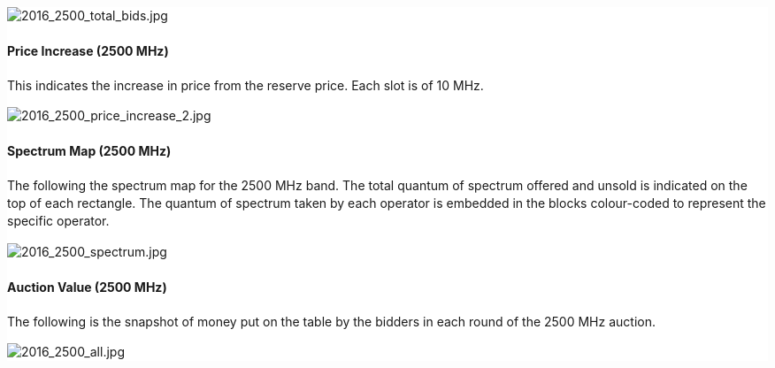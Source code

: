 ![2016_2500_total_bids.jpg](/images/2016/2016_2500_total_bids.jpg)

#### Price Increase (2500 MHz)

This indicates the increase in price from the reserve price. Each slot is of 10 MHz.

![2016_2500_price_increase_2.jpg](/images/2016/2016_2500_price_increase_2.jpg)

#### Spectrum Map (2500 MHz)

The following the spectrum map for the 2500 MHz band. The total quantum of spectrum offered and unsold is indicated on the top of each rectangle. The quantum of spectrum taken by each operator is embedded in the blocks colour-coded to represent the specific operator.

![2016_2500_spectrum.jpg](/images/2016/2016_2500_spectrum.jpg)

#### Auction Value (2500 MHz)

The following is the snapshot of money put on the table by the bidders in each round of the 2500 MHz auction.

![2016_2500_all.jpg](/images/2016/2016_2500_all.jpg)

